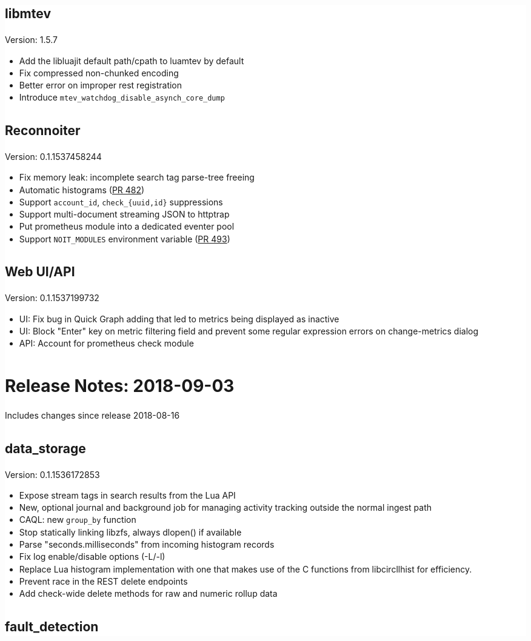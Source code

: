 ## libmtev

Version: 1.5.7

* Add the libluajit default path/cpath to luamtev by default
* Fix compressed non-chunked encoding
* Better error on improper rest registration
* Introduce `mtev_watchdog_disable_asynch_core_dump`

## Reconnoiter

Version: 0.1.1537458244


* Fix memory leak: incomplete search tag parse-tree freeing
* Automatic histograms ([PR 482](https://github.com/circonus-labs/reconnoiter/pull/482))
* Support `account_id`, `check_{uuid,id}` suppressions
* Support multi-document streaming JSON to httptrap
* Put prometheus module into a dedicated eventer pool
* Support `NOIT_MODULES` environment variable ([PR 493](https://github.com/circonus-labs/reconnoiter/pull/493))

## Web UI/API

Version: 0.1.1537199732

* UI: Fix bug in Quick Graph adding that led to metrics being displayed as inactive
* UI: Block "Enter" key on metric filtering field and prevent some regular
  expression errors on change-metrics dialog
* API: Account for prometheus check module

# Release Notes: 2018-09-03

Includes changes since release 2018-08-16

## data\_storage

Version: 0.1.1536172853

* Expose stream tags in search results from the Lua API
* New, optional journal and background job for managing activity tracking
  outside the normal ingest path
* CAQL: new `group_by` function
* Stop statically linking libzfs, always dlopen() if available
* Parse "seconds.milliseconds" from incoming histogram records
* Fix log enable/disable options (-L/-l)
* Replace Lua histogram implementation with one that makes use of the C
  functions from libcircllhist for efficiency.
* Prevent race in the REST delete endpoints
* Add check-wide delete methods for raw and numeric rollup data

## fault\_detection
